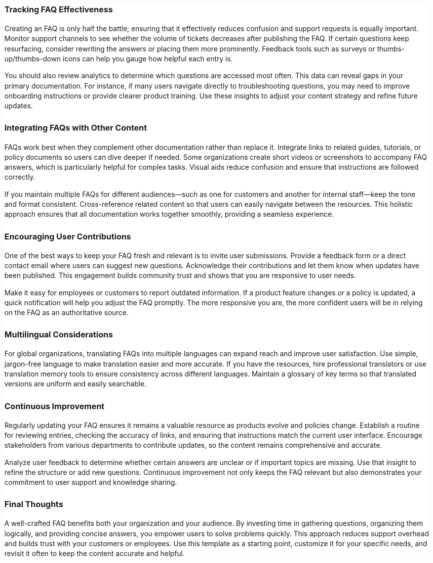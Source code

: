 ### Tracking FAQ Effectiveness
Creating an FAQ is only half the battle; ensuring that it effectively reduces confusion and support requests is equally important. Monitor support channels to see whether the volume of tickets decreases after publishing the FAQ. If certain questions keep resurfacing, consider rewriting the answers or placing them more prominently. Feedback tools such as surveys or thumbs-up/thumbs-down icons can help you gauge how helpful each entry is.

You should also review analytics to determine which questions are accessed most often. This data can reveal gaps in your primary documentation. For instance, if many users navigate directly to troubleshooting questions, you may need to improve onboarding instructions or provide clearer product training. Use these insights to adjust your content strategy and refine future updates.

### Integrating FAQs with Other Content
FAQs work best when they complement other documentation rather than replace it. Integrate links to related guides, tutorials, or policy documents so users can dive deeper if needed. Some organizations create short videos or screenshots to accompany FAQ answers, which is particularly helpful for complex tasks. Visual aids reduce confusion and ensure that instructions are followed correctly.

If you maintain multiple FAQs for different audiences—such as one for customers and another for internal staff—keep the tone and format consistent. Cross-reference related content so that users can easily navigate between the resources. This holistic approach ensures that all documentation works together smoothly, providing a seamless experience.

### Encouraging User Contributions
One of the best ways to keep your FAQ fresh and relevant is to invite user submissions. Provide a feedback form or a direct contact email where users can suggest new questions. Acknowledge their contributions and let them know when updates have been published. This engagement builds community trust and shows that you are responsive to user needs.

Make it easy for employees or customers to report outdated information. If a product feature changes or a policy is updated, a quick notification will help you adjust the FAQ promptly. The more responsive you are, the more confident users will be in relying on the FAQ as an authoritative source.

### Multilingual Considerations
For global organizations, translating FAQs into multiple languages can expand reach and improve user satisfaction. Use simple, jargon-free language to make translation easier and more accurate. If you have the resources, hire professional translators or use translation memory tools to ensure consistency across different languages. Maintain a glossary of key terms so that translated versions are uniform and easily searchable.

### Continuous Improvement
Regularly updating your FAQ ensures it remains a valuable resource as products evolve and policies change. Establish a routine for reviewing entries, checking the accuracy of links, and ensuring that instructions match the current user interface. Encourage stakeholders from various departments to contribute updates, so the content remains comprehensive and accurate.

Analyze user feedback to determine whether certain answers are unclear or if important topics are missing. Use that insight to refine the structure or add new questions. Continuous improvement not only keeps the FAQ relevant but also demonstrates your commitment to user support and knowledge sharing.

### Final Thoughts
A well-crafted FAQ benefits both your organization and your audience. By investing time in gathering questions, organizing them logically, and providing concise answers, you empower users to solve problems quickly. This approach reduces support overhead and builds trust with your customers or employees. Use this template as a starting point, customize it for your specific needs, and revisit it often to keep the content accurate and helpful.
